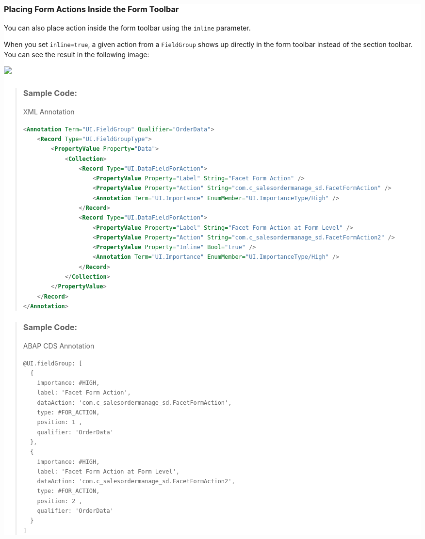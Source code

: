 ### Placing Form Actions Inside the Form Toolbar

You can also place action inside the form toolbar using the `inline` parameter.

When you set `inline=true`, a given action from a `FieldGroup` shows up directly in the form toolbar instead of the section toolbar. You can see the result in the following image:

 ![](images/Placing_Form_Actions_Inside_the_Form_Toolbar_d513ccf.png) 

> ### Sample Code:  
> XML Annotation
> 
> ```xml
> <Annotation Term="UI.FieldGroup" Qualifier="OrderData">
>     <Record Type="UI.FieldGroupType">
>         <PropertyValue Property="Data">
>             <Collection>
>                 <Record Type="UI.DataFieldForAction">
>                     <PropertyValue Property="Label" String="Facet Form Action" />
>                     <PropertyValue Property="Action" String="com.c_salesordermanage_sd.FacetFormAction" />
>                     <Annotation Term="UI.Importance" EnumMember="UI.ImportanceType/High" />
>                 </Record>
>                 <Record Type="UI.DataFieldForAction">
>                     <PropertyValue Property="Label" String="Facet Form Action at Form Level" />
>                     <PropertyValue Property="Action" String="com.c_salesordermanage_sd.FacetFormAction2" />
>                     <PropertyValue Property="Inline" Bool="true" />
>                     <Annotation Term="UI.Importance" EnumMember="UI.ImportanceType/High" />
>                 </Record>
>             </Collection>
>         </PropertyValue>
>     </Record>
> </Annotation>
> ```

> ### Sample Code:  
> ABAP CDS Annotation
> 
> ```
> @UI.fieldGroup: [
>   {
>     importance: #HIGH,
>     label: 'Facet Form Action',
>     dataAction: 'com.c_salesordermanage_sd.FacetFormAction',
>     type: #FOR_ACTION,
>     position: 1 ,
>     qualifier: 'OrderData'
>   },
>   {
>     importance: #HIGH,
>     label: 'Facet Form Action at Form Level',
>     dataAction: 'com.c_salesordermanage_sd.FacetFormAction2',
>     type: #FOR_ACTION,
>     position: 2 ,
>     qualifier: 'OrderData'
>   }
> ]
> 
> ```
